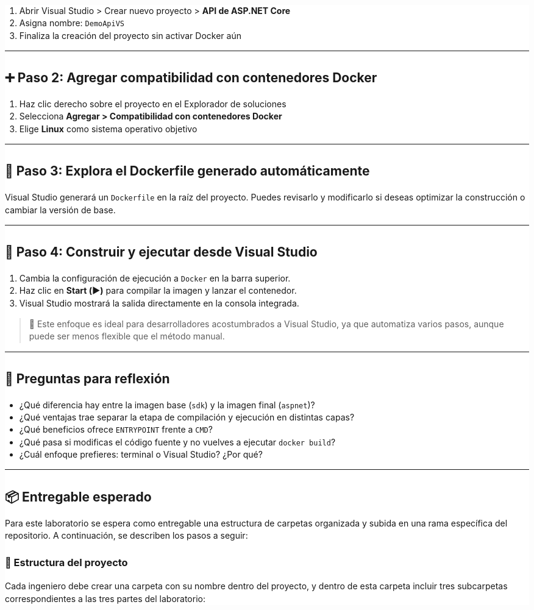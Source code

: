 1. Abrir Visual Studio > Crear nuevo proyecto > **API de ASP.NET Core**
2. Asigna nombre: `DemoApiVS`
3. Finaliza la creación del proyecto sin activar Docker aún

---

## ➕ Paso 2: Agregar compatibilidad con contenedores Docker

1. Haz clic derecho sobre el proyecto en el Explorador de soluciones
2. Selecciona **Agregar > Compatibilidad con contenedores Docker**
3. Elige **Linux** como sistema operativo objetivo

---

## 📄 Paso 3: Explora el Dockerfile generado automáticamente

Visual Studio generará un `Dockerfile` en la raíz del proyecto. Puedes revisarlo y modificarlo si deseas optimizar la construcción o cambiar la versión de base.

---

## 🧱 Paso 4: Construir y ejecutar desde Visual Studio

1. Cambia la configuración de ejecución a `Docker` en la barra superior.
2. Haz clic en **Start (▶️)** para compilar la imagen y lanzar el contenedor.
3. Visual Studio mostrará la salida directamente en la consola integrada.

> 🧠 Este enfoque es ideal para desarrolladores acostumbrados a Visual Studio, ya que automatiza varios pasos, aunque puede ser menos flexible que el método manual.

---

## 🧠 Preguntas para reflexión

* ¿Qué diferencia hay entre la imagen base (`sdk`) y la imagen final (`aspnet`)?
* ¿Qué ventajas trae separar la etapa de compilación y ejecución en distintas capas?
* ¿Qué beneficios ofrece `ENTRYPOINT` frente a `CMD`?
* ¿Qué pasa si modificas el código fuente y no vuelves a ejecutar `docker build`?
* ¿Cuál enfoque prefieres: terminal o Visual Studio? ¿Por qué?

---

## 📦 Entregable esperado

Para este laboratorio se espera como entregable una estructura de carpetas organizada y subida en una rama específica del repositorio. A continuación, se describen los pasos a seguir:

### 📁 Estructura del proyecto

Cada ingeniero debe crear una carpeta con su nombre dentro del proyecto, y dentro de esta carpeta incluir tres subcarpetas correspondientes a las tres partes del laboratorio:
